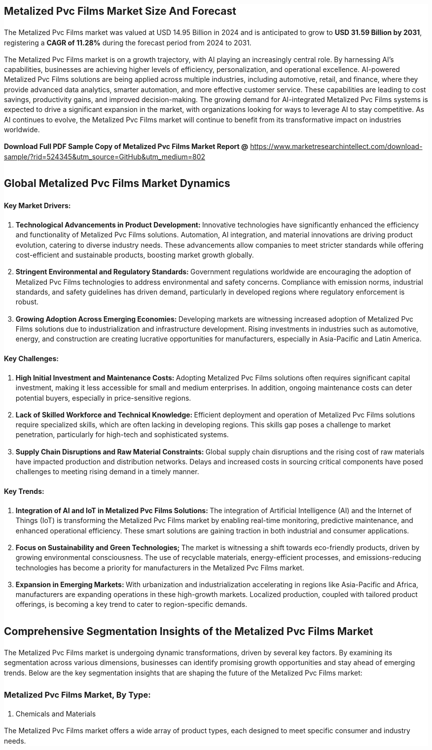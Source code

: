 <h2>Metalized Pvc Films  Market Size And Forecast</h2><p>The Metalized Pvc Films  market was valued at USD 14.95 Billion in 2024 and is anticipated to grow to <strong>USD 31.59 Billion by 2031</strong>, registering a <strong>CAGR of 11.28%</strong> during the forecast period from 2024 to 2031.</p><p>The Metalized Pvc Films  market is on a growth trajectory, with AI playing an increasingly central role. By harnessing AI’s capabilities, businesses are achieving higher levels of efficiency, personalization, and operational excellence. AI-powered Metalized Pvc Films  solutions are being applied across multiple industries, including automotive, retail, and finance, where they provide advanced data analytics, smarter automation, and more effective customer service. These capabilities are leading to cost savings, productivity gains, and improved decision-making. The growing demand for AI-integrated Metalized Pvc Films  systems is expected to drive a significant expansion in the market, with organizations looking for ways to leverage AI to stay competitive. As AI continues to evolve, the Metalized Pvc Films  market will continue to benefit from its transformative impact on industries worldwide.</p><p><strong>Download Full PDF Sample Copy of Metalized Pvc Films  Market Report @</strong>&nbsp;<a href="https://www.marketresearchintellect.com/download-sample/?rid=524345&amp;utm_source=GitHub&amp;utm_medium=802">https://www.marketresearchintellect.com/download-sample/?rid=524345&amp;utm_source=GitHub&amp;utm_medium=802</a></p><h2>Global Metalized Pvc Films  Market Dynamics</h2><h4><strong>Key Market Drivers:</strong></h4><ol><li><p><strong>Technological Advancements in Product Development:&nbsp;</strong>Innovative technologies have significantly enhanced the efficiency and functionality of Metalized Pvc Films  solutions. Automation, AI integration, and material innovations are driving product evolution, catering to diverse industry needs. These advancements allow companies to meet stricter standards while offering cost-efficient and sustainable products, boosting market growth globally.</p></li><li><p><strong>Stringent Environmental and Regulatory Standards:&nbsp;</strong>Government regulations worldwide are encouraging the adoption of Metalized Pvc Films  technologies to address environmental and safety concerns. Compliance with emission norms, industrial standards, and safety guidelines has driven demand, particularly in developed regions where regulatory enforcement is robust.</p></li><li><p><strong>Growing Adoption Across Emerging Economies:&nbsp;</strong>Developing markets are witnessing increased adoption of Metalized Pvc Films  solutions due to industrialization and infrastructure development. Rising investments in industries such as automotive, energy, and construction are creating lucrative opportunities for manufacturers, especially in Asia-Pacific and Latin America.</p></li></ol><h4><strong>Key Challenges:</strong></h4><ol><li><p><strong>High Initial Investment and Maintenance Costs:&nbsp;</strong>Adopting Metalized Pvc Films  solutions often requires significant capital investment, making it less accessible for small and medium enterprises. In addition, ongoing maintenance costs can deter potential buyers, especially in price-sensitive regions.</p></li><li><p><strong>Lack of Skilled Workforce and Technical Knowledge:&nbsp;</strong>Efficient deployment and operation of Metalized Pvc Films  solutions require specialized skills, which are often lacking in developing regions. This skills gap poses a challenge to market penetration, particularly for high-tech and sophisticated systems.</p></li><li><p><strong>Supply Chain Disruptions and Raw Material Constraints:&nbsp;</strong>Global supply chain disruptions and the rising cost of raw materials have impacted production and distribution networks. Delays and increased costs in sourcing critical components have posed challenges to meeting rising demand in a timely manner.</p></li></ol><h4><strong>Key Trends:</strong></h4><ol><li><p><strong>Integration of AI and IoT in Metalized Pvc Films  Solutions:&nbsp;</strong>The integration of Artificial Intelligence (AI) and the Internet of Things (IoT) is transforming the Metalized Pvc Films  market by enabling real-time monitoring, predictive maintenance, and enhanced operational efficiency. These smart solutions are gaining traction in both industrial and consumer applications.</p></li><li><p><strong>Focus on Sustainability and Green Technologies;&nbsp;</strong>The market is witnessing a shift towards eco-friendly products, driven by growing environmental consciousness. The use of recyclable materials, energy-efficient processes, and emissions-reducing technologies has become a priority for manufacturers in the Metalized Pvc Films  market.</p></li><li><p><strong>Expansion in Emerging Markets:&nbsp;</strong>With urbanization and industrialization accelerating in regions like Asia-Pacific and Africa, manufacturers are expanding operations in these high-growth markets. Localized production, coupled with tailored product offerings, is becoming a key trend to cater to region-specific demands.</p></li></ol><div class="article-main__content" data-test-id="publishing-text-block"><h2>Comprehensive Segmentation Insights of the Metalized Pvc Films  Market</h2><p>The Metalized Pvc Films  market is undergoing dynamic transformations, driven by several key factors. By examining its segmentation across various dimensions, businesses can identify promising growth opportunities and stay ahead of emerging trends. Below are the key segmentation insights that are shaping the future of the Metalized Pvc Films  market:</p><h3><strong>Metalized Pvc Films  Market, By Type:<br /></strong></h3><ol><li>Chemicals and Materials</li></ol><p>The Metalized Pvc Films  market offers a wide array of product types, each designed to meet specific consumer and industry needs.